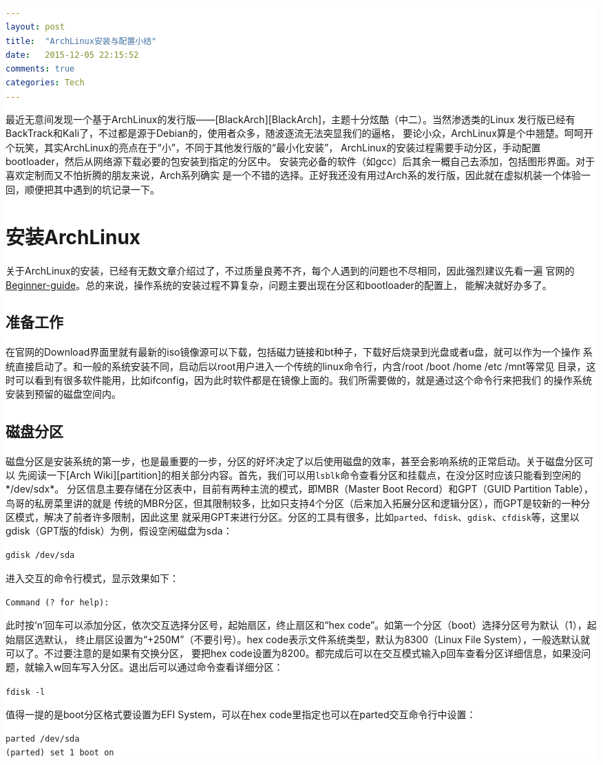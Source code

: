 ```yaml
---
layout: post
title:  "ArchLinux安装与配置小结"
date:   2015-12-05 22:15:52
comments: true
categories: Tech
---
```


最近无意间发现一个基于ArchLinux的发行版——[BlackArch][BlackArch]，主题十分炫酷（中二）。当然渗透类的Linux
发行版已经有BackTrack和Kali了，不过都是源于Debian的，使用者众多，随波逐流无法突显我们的逼格，
要论小众，ArchLinux算是个中翘楚。呵呵开个玩笑，其实ArchLinux的亮点在于“小”，不同于其他发行版的“最小化安装”，
ArchLinux的安装过程需要手动分区，手动配置bootloader，然后从网络源下载必要的包安装到指定的分区中。
安装完必备的软件（如gcc）后其余一概自己去添加，包括图形界面。对于喜欢定制而又不怕折腾的朋友来说，Arch系列确实
是一个不错的选择。正好我还没有用过Arch系的发行版，因此就在虚拟机装一个体验一回，顺便把其中遇到的坑记录一下。

# 安装ArchLinux

关于ArchLinux的安装，已经有无数文章介绍过了，不过质量良莠不齐，每个人遇到的问题也不尽相同，因此强烈建议先看一遍
官网的[Beginner-guide][Beginner-guide]。总的来说，操作系统的安装过程不算复杂，问题主要出现在分区和bootloader的配置上，
能解决就好办多了。

## 准备工作

在官网的Download界面里就有最新的iso镜像源可以下载，包括磁力链接和bt种子，下载好后烧录到光盘或者u盘，就可以作为一个操作
系统直接启动了。和一般的系统安装不同，启动后以root用户进入一个传统的linux命令行，内含/root /boot /home /etc /mnt等常见
目录，这时可以看到有很多软件能用，比如ifconfig，因为此时软件都是在镜像上面的。我们所需要做的，就是通过这个命令行来把我们
的操作系统安装到预留的磁盘空间内。

## 磁盘分区

磁盘分区是安装系统的第一步，也是最重要的一步，分区的好坏决定了以后使用磁盘的效率，甚至会影响系统的正常启动。关于磁盘分区可以
先阅读一下[Arch Wiki][partition]的相关部分内容。首先，我们可以用`lsblk`命令查看分区和挂载点，在没分区时应该只能看到空闲的*/dev/sdx*。
分区信息主要存储在分区表中，目前有两种主流的模式，即MBR（Master Boot Record）和GPT（GUID Partition Table），鸟哥的私房菜里讲的就是
传统的MBR分区，但其限制较多，比如只支持4个分区（后来加入拓展分区和逻辑分区），而GPT是较新的一种分区模式，解决了前者许多限制，因此这里
就采用GPT来进行分区。分区的工具有很多，比如`parted`、`fdisk`、`gdisk`、`cfdisk`等，这里以gdisk（GPT版的fdisk）为例，假设空闲磁盘为sda：

    gdisk /dev/sda

进入交互的命令行模式，显示效果如下：

    Command (? for help):
    
此时按‘n’回车可以添加分区，依次交互选择分区号，起始扇区，终止扇区和“hex code”。如第一个分区（boot）选择分区号为默认（1），起始扇区选默认，
终止扇区设置为“+250M”（不要引号）。hex code表示文件系统类型，默认为8300（Linux File System），一般选默认就可以了。不过要注意的是如果有交换分区，
要把hex code设置为8200。都完成后可以在交互模式输入p回车查看分区详细信息，如果没问题，就输入w回车写入分区。退出后可以通过命令查看详细分区：

    fdisk -l

值得一提的是boot分区格式要设置为EFI System，可以在hex code里指定也可以在parted交互命令行中设置：

    parted /dev/sda
    (parted) set 1 boot on


[Syslinux]: https://wiki.archlinux.org/index.php/Syslinux
[Beginner-guide]: https://wiki.archlinux.org/index.php/Beginners'_guide